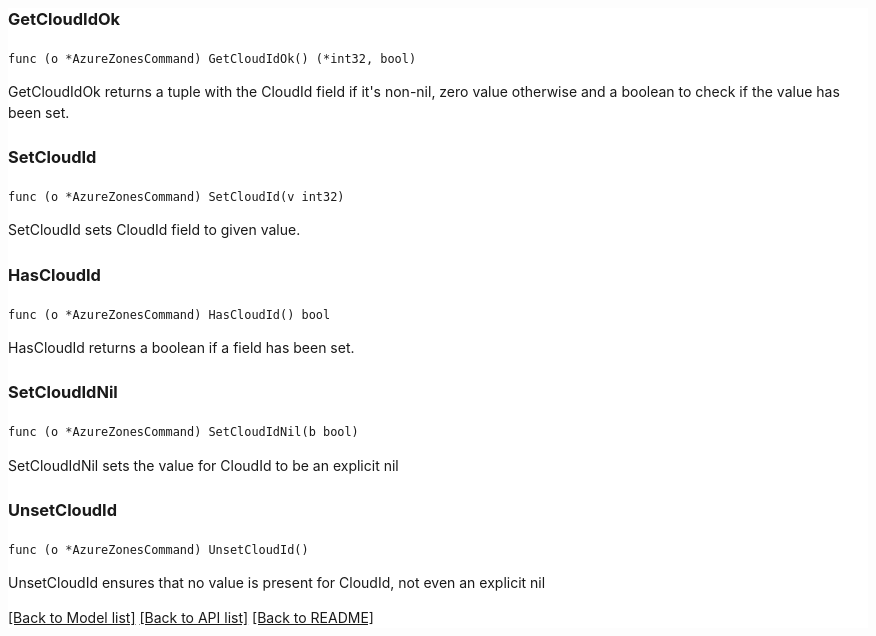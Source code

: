 ### GetCloudIdOk

`func (o *AzureZonesCommand) GetCloudIdOk() (*int32, bool)`

GetCloudIdOk returns a tuple with the CloudId field if it's non-nil, zero value otherwise
and a boolean to check if the value has been set.

### SetCloudId

`func (o *AzureZonesCommand) SetCloudId(v int32)`

SetCloudId sets CloudId field to given value.

### HasCloudId

`func (o *AzureZonesCommand) HasCloudId() bool`

HasCloudId returns a boolean if a field has been set.

### SetCloudIdNil

`func (o *AzureZonesCommand) SetCloudIdNil(b bool)`

 SetCloudIdNil sets the value for CloudId to be an explicit nil

### UnsetCloudId
`func (o *AzureZonesCommand) UnsetCloudId()`

UnsetCloudId ensures that no value is present for CloudId, not even an explicit nil

[[Back to Model list]](../README.md#documentation-for-models) [[Back to API list]](../README.md#documentation-for-api-endpoints) [[Back to README]](../README.md)


